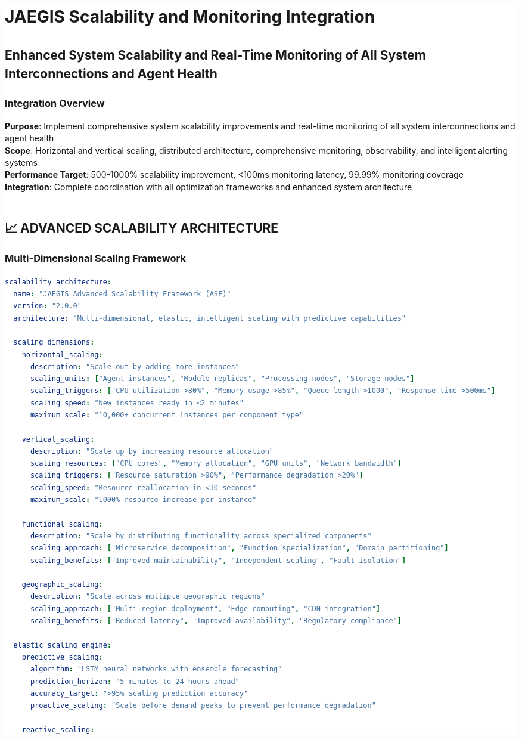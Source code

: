 # JAEGIS Scalability and Monitoring Integration
## Enhanced System Scalability and Real-Time Monitoring of All System Interconnections and Agent Health

### Integration Overview
**Purpose**: Implement comprehensive system scalability improvements and real-time monitoring of all system interconnections and agent health  
**Scope**: Horizontal and vertical scaling, distributed architecture, comprehensive monitoring, observability, and intelligent alerting systems  
**Performance Target**: 500-1000% scalability improvement, <100ms monitoring latency, 99.99% monitoring coverage  
**Integration**: Complete coordination with all optimization frameworks and enhanced system architecture  

---

## 📈 **ADVANCED SCALABILITY ARCHITECTURE**

### **Multi-Dimensional Scaling Framework**
```yaml
scalability_architecture:
  name: "JAEGIS Advanced Scalability Framework (ASF)"
  version: "2.0.0"
  architecture: "Multi-dimensional, elastic, intelligent scaling with predictive capabilities"
  
  scaling_dimensions:
    horizontal_scaling:
      description: "Scale out by adding more instances"
      scaling_units: ["Agent instances", "Module replicas", "Processing nodes", "Storage nodes"]
      scaling_triggers: ["CPU utilization >80%", "Memory usage >85%", "Queue length >1000", "Response time >500ms"]
      scaling_speed: "New instances ready in <2 minutes"
      maximum_scale: "10,000+ concurrent instances per component type"
      
    vertical_scaling:
      description: "Scale up by increasing resource allocation"
      scaling_resources: ["CPU cores", "Memory allocation", "GPU units", "Network bandwidth"]
      scaling_triggers: ["Resource saturation >90%", "Performance degradation >20%"]
      scaling_speed: "Resource reallocation in <30 seconds"
      maximum_scale: "1000% resource increase per instance"
      
    functional_scaling:
      description: "Scale by distributing functionality across specialized components"
      scaling_approach: ["Microservice decomposition", "Function specialization", "Domain partitioning"]
      scaling_benefits: ["Improved maintainability", "Independent scaling", "Fault isolation"]
      
    geographic_scaling:
      description: "Scale across multiple geographic regions"
      scaling_approach: ["Multi-region deployment", "Edge computing", "CDN integration"]
      scaling_benefits: ["Reduced latency", "Improved availability", "Regulatory compliance"]
      
  elastic_scaling_engine:
    predictive_scaling:
      algorithm: "LSTM neural networks with ensemble forecasting"
      prediction_horizon: "5 minutes to 24 hours ahead"
      accuracy_target: ">95% scaling prediction accuracy"
      proactive_scaling: "Scale before demand peaks to prevent performance degradation"
      
    reactive_scaling:
```